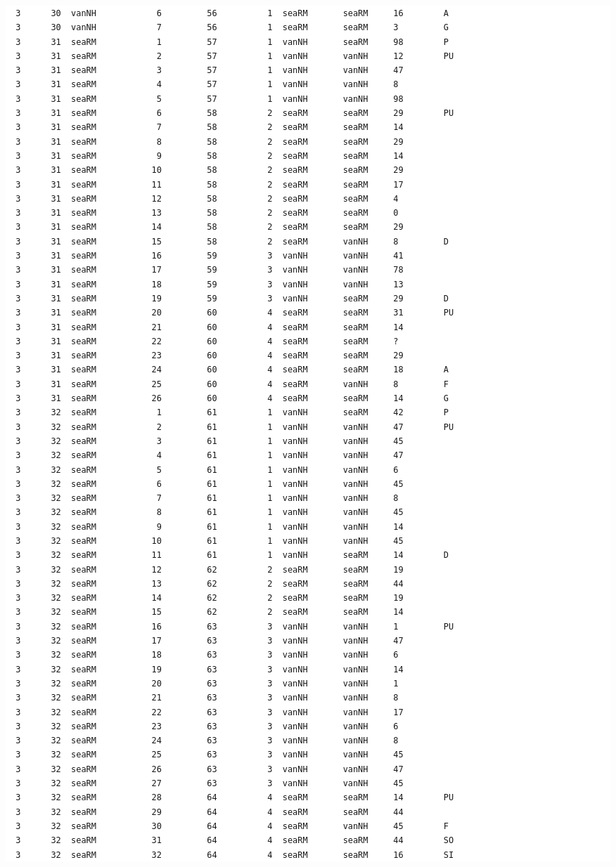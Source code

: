       3      30  vanNH            6         56          1  seaRM       seaRM     16        A       
      3      30  vanNH            7         56          1  seaRM       seaRM     3         G       
      3      31  seaRM            1         57          1  vanNH       seaRM     98        P       
      3      31  seaRM            2         57          1  vanNH       vanNH     12        PU      
      3      31  seaRM            3         57          1  vanNH       vanNH     47                
      3      31  seaRM            4         57          1  vanNH       vanNH     8                 
      3      31  seaRM            5         57          1  vanNH       vanNH     98                
      3      31  seaRM            6         58          2  seaRM       seaRM     29        PU      
      3      31  seaRM            7         58          2  seaRM       seaRM     14                
      3      31  seaRM            8         58          2  seaRM       seaRM     29                
      3      31  seaRM            9         58          2  seaRM       seaRM     14                
      3      31  seaRM           10         58          2  seaRM       seaRM     29                
      3      31  seaRM           11         58          2  seaRM       seaRM     17                
      3      31  seaRM           12         58          2  seaRM       seaRM     4                 
      3      31  seaRM           13         58          2  seaRM       seaRM     0                 
      3      31  seaRM           14         58          2  seaRM       seaRM     29                
      3      31  seaRM           15         58          2  seaRM       vanNH     8         D       
      3      31  seaRM           16         59          3  vanNH       vanNH     41                
      3      31  seaRM           17         59          3  vanNH       vanNH     78                
      3      31  seaRM           18         59          3  vanNH       vanNH     13                
      3      31  seaRM           19         59          3  vanNH       seaRM     29        D       
      3      31  seaRM           20         60          4  seaRM       seaRM     31        PU      
      3      31  seaRM           21         60          4  seaRM       seaRM     14                
      3      31  seaRM           22         60          4  seaRM       seaRM     ?                 
      3      31  seaRM           23         60          4  seaRM       seaRM     29                
      3      31  seaRM           24         60          4  seaRM       seaRM     18        A       
      3      31  seaRM           25         60          4  seaRM       vanNH     8         F       
      3      31  seaRM           26         60          4  seaRM       seaRM     14        G       
      3      32  seaRM            1         61          1  vanNH       seaRM     42        P       
      3      32  seaRM            2         61          1  vanNH       vanNH     47        PU      
      3      32  seaRM            3         61          1  vanNH       vanNH     45                
      3      32  seaRM            4         61          1  vanNH       vanNH     47                
      3      32  seaRM            5         61          1  vanNH       vanNH     6                 
      3      32  seaRM            6         61          1  vanNH       vanNH     45                
      3      32  seaRM            7         61          1  vanNH       vanNH     8                 
      3      32  seaRM            8         61          1  vanNH       vanNH     45                
      3      32  seaRM            9         61          1  vanNH       vanNH     14                
      3      32  seaRM           10         61          1  vanNH       vanNH     45                
      3      32  seaRM           11         61          1  vanNH       seaRM     14        D       
      3      32  seaRM           12         62          2  seaRM       seaRM     19                
      3      32  seaRM           13         62          2  seaRM       seaRM     44                
      3      32  seaRM           14         62          2  seaRM       seaRM     19                
      3      32  seaRM           15         62          2  seaRM       seaRM     14                
      3      32  seaRM           16         63          3  vanNH       vanNH     1         PU      
      3      32  seaRM           17         63          3  vanNH       vanNH     47                
      3      32  seaRM           18         63          3  vanNH       vanNH     6                 
      3      32  seaRM           19         63          3  vanNH       vanNH     14                
      3      32  seaRM           20         63          3  vanNH       vanNH     1                 
      3      32  seaRM           21         63          3  vanNH       vanNH     8                 
      3      32  seaRM           22         63          3  vanNH       vanNH     17                
      3      32  seaRM           23         63          3  vanNH       vanNH     6                 
      3      32  seaRM           24         63          3  vanNH       vanNH     8                 
      3      32  seaRM           25         63          3  vanNH       vanNH     45                
      3      32  seaRM           26         63          3  vanNH       vanNH     47                
      3      32  seaRM           27         63          3  vanNH       vanNH     45                
      3      32  seaRM           28         64          4  seaRM       seaRM     14        PU      
      3      32  seaRM           29         64          4  seaRM       seaRM     44                
      3      32  seaRM           30         64          4  seaRM       vanNH     45        F       
      3      32  seaRM           31         64          4  seaRM       seaRM     44        SO      
      3      32  seaRM           32         64          4  seaRM       seaRM     16        SI      